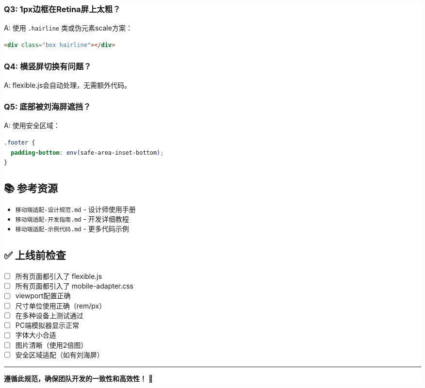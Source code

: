 ### Q3: 1px边框在Retina屏上太粗？

A: 使用 `.hairline` 类或伪元素scale方案：

```html
<div class="box hairline"></div>
```

### Q4: 横竖屏切换有问题？

A: flexible.js会自动处理，无需额外代码。

### Q5: 底部被刘海屏遮挡？

A: 使用安全区域：

```css
.footer {
  padding-bottom: env(safe-area-inset-bottom);
}
```

## 📚 参考资源

- `移动端适配-设计规范.md` - 设计师使用手册
- `移动端适配-开发指南.md` - 开发详细教程
- `移动端适配-示例代码.md` - 更多代码示例

## ✅ 上线前检查

- [ ] 所有页面都引入了 flexible.js
- [ ] 所有页面都引入了 mobile-adapter.css
- [ ] viewport配置正确
- [ ] 尺寸单位使用正确（rem/px）
- [ ] 在多种设备上测试通过
- [ ] PC端模拟器显示正常
- [ ] 字体大小合适
- [ ] 图片清晰（使用2倍图）
- [ ] 安全区域适配（如有刘海屏）

---

**遵循此规范，确保团队开发的一致性和高效性！** 🚀

